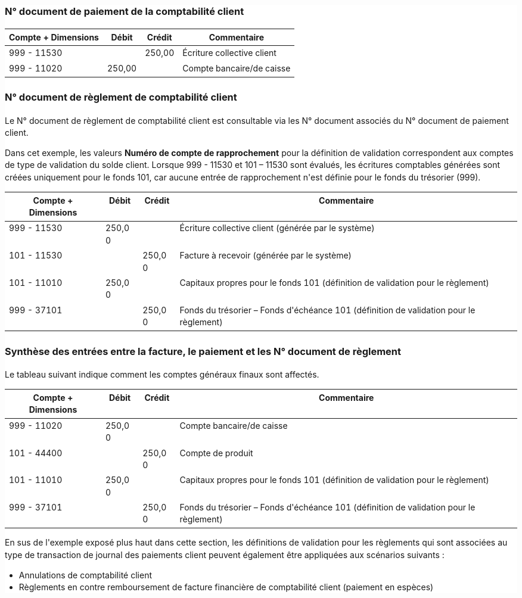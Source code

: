 ### <a name="accounts-receivable-payment-voucher"></a>N° document de paiement de la comptabilité client

| Compte + Dimensions | Débit  | Crédit | Commentaire           |
|----------------------|--------|--------|-------------------|
| 999 - 11530          |        | 250,00 | Écriture collective client  |
| 999 - 11020          | 250,00 |        | Compte bancaire/de caisse |

### <a name="accounts-receivable-settlement-voucher"></a>N° document de règlement de comptabilité client

Le N° document de règlement de comptabilité client est consultable via les N° document associés du N° document de paiement client.

Dans cet exemple, les valeurs **Numéro de compte de rapprochement** pour la définition de validation correspondent aux comptes de type de validation du solde client. Lorsque 999 - 11530 et 101 – 11530 sont évalués, les écritures comptables générées sont créées uniquement pour le fonds 101, car aucune entrée de rapprochement n'est définie pour le fonds du trésorier (999).

| Compte + Dimensions | Débit  | Crédit | Commentaire                                                                |
|----------------------|--------|--------|------------------------------------------------------------------------|
| 999 - 11530          | 250,00 |        | Écriture collective client (générée par le système)                                    |
| 101 - 11530          |        | 250,00 | Facture à recevoir (générée par le système)                                  |
| 101 - 11010          | 250,00 |        | Capitaux propres pour le fonds 101 (définition de validation pour le règlement)                |
| 999 - 37101          |        | 250,00 | Fonds du trésorier – Fonds d'échéance 101 (définition de validation pour le règlement) |

### <a name="summarizing-the-entries-across-the-invoice-payment-and-settlement-vouchers"></a>Synthèse des entrées entre la facture, le paiement et les N° document de règlement

Le tableau suivant indique comment les comptes généraux finaux sont affectés.

| Compte + Dimensions | Débit  | Crédit | Commentaire                                                                |
|----------------------|--------|--------|------------------------------------------------------------------------|
| 999 - 11020          | 250,00 |        | Compte bancaire/de caisse                                                      |
| 101 - 44400          |        | 250,00 | Compte de produit                                                        |
| 101 - 11010          | 250,00 |        | Capitaux propres pour le fonds 101 (définition de validation pour le règlement)                |
| 999 - 37101          |        | 250,00 | Fonds du trésorier – Fonds d'échéance 101 (définition de validation pour le règlement) |

En sus de l'exemple exposé plus haut dans cette section, les définitions de validation pour les règlements qui sont associées au type de transaction de journal des paiements client peuvent également être appliquées aux scénarios suivants :

-   Annulations de comptabilité client
-   Règlements en contre remboursement de facture financière de comptabilité client (paiement en espèces)
